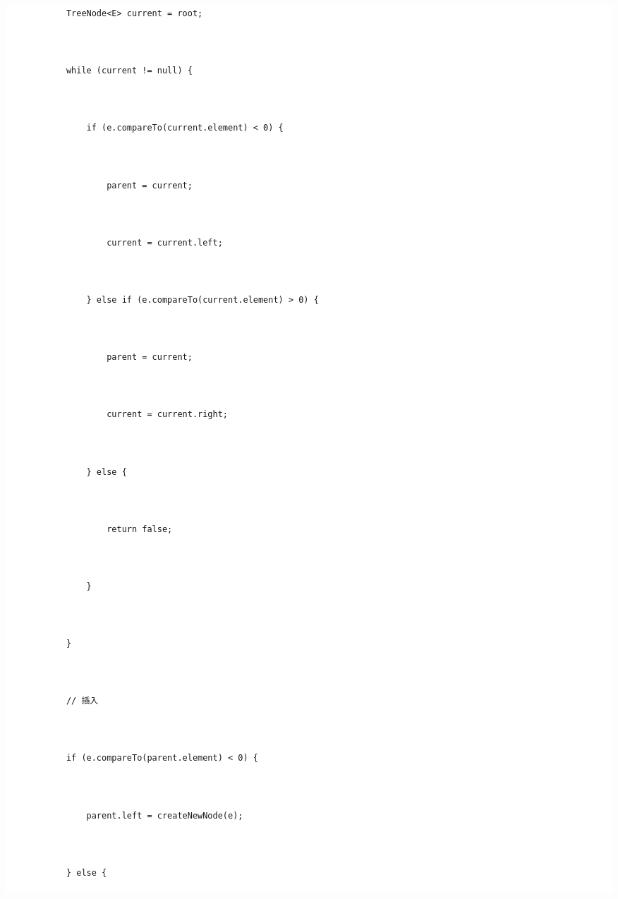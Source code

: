 ```
            TreeNode<E> current = root;



            while (current != null) {



                if (e.compareTo(current.element) < 0) {



                    parent = current;



                    current = current.left;



                } else if (e.compareTo(current.element) > 0) {



                    parent = current;



                    current = current.right;



                } else {



                    return false;



                }



            }



            // 插入



            if (e.compareTo(parent.element) < 0) {



                parent.left = createNewNode(e);



            } else {


```